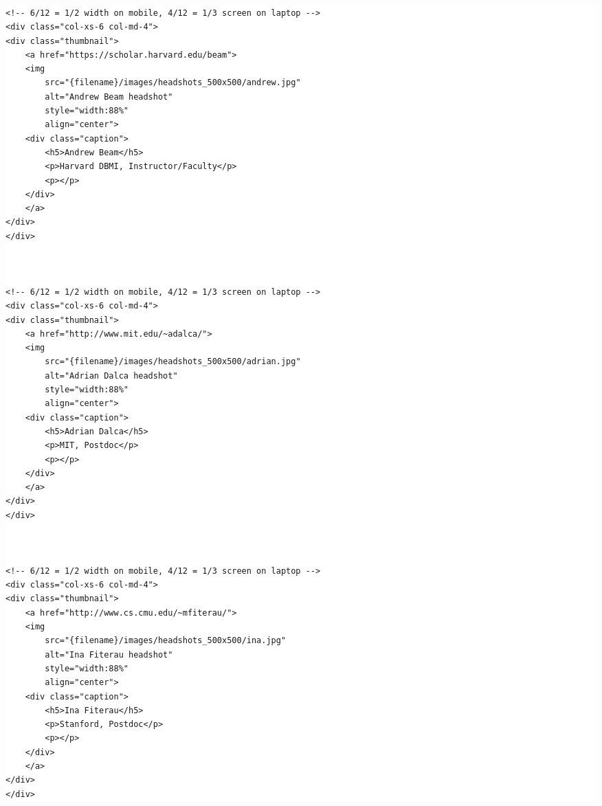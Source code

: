 

    <!-- 6/12 = 1/2 width on mobile, 4/12 = 1/3 screen on laptop -->
    <div class="col-xs-6 col-md-4"> 
    <div class="thumbnail">
        <a href="https://scholar.harvard.edu/beam">
        <img 
            src="{filename}/images/headshots_500x500/andrew.jpg"
            alt="Andrew Beam headshot"
            style="width:88%"
            align="center">
        <div class="caption">
            <h5>Andrew Beam</h5>
            <p>Harvard DBMI, Instructor/Faculty</p>
            <p></p>
        </div>
        </a>
    </div>
    </div>



    <!-- 6/12 = 1/2 width on mobile, 4/12 = 1/3 screen on laptop -->
    <div class="col-xs-6 col-md-4"> 
    <div class="thumbnail">
        <a href="http://www.mit.edu/~adalca/">
        <img 
            src="{filename}/images/headshots_500x500/adrian.jpg"
            alt="Adrian Dalca headshot"
            style="width:88%"
            align="center">
        <div class="caption">
            <h5>Adrian Dalca</h5>
            <p>MIT, Postdoc</p>
            <p></p>
        </div>
        </a>
    </div>
    </div>



    <!-- 6/12 = 1/2 width on mobile, 4/12 = 1/3 screen on laptop -->
    <div class="col-xs-6 col-md-4"> 
    <div class="thumbnail">
        <a href="http://www.cs.cmu.edu/~mfiterau/">
        <img 
            src="{filename}/images/headshots_500x500/ina.jpg"
            alt="Ina Fiterau headshot"
            style="width:88%"
            align="center">
        <div class="caption">
            <h5>Ina Fiterau</h5>
            <p>Stanford, Postdoc</p>
            <p></p>
        </div>
        </a>
    </div>
    </div>
